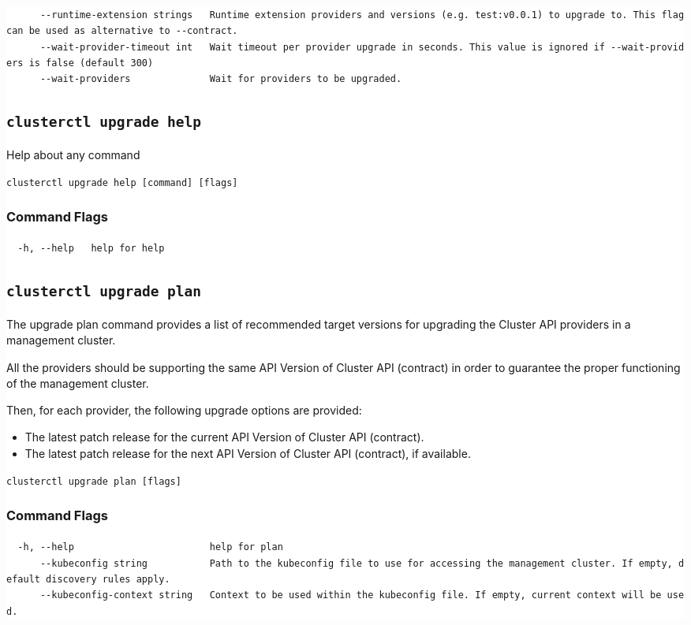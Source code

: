 ```text
      --runtime-extension strings   Runtime extension providers and versions (e.g. test:v0.0.1) to upgrade to. This flag can be used as alternative to --contract.
      --wait-provider-timeout int   Wait timeout per provider upgrade in seconds. This value is ignored if --wait-providers is false (default 300)
      --wait-providers              Wait for providers to be upgraded.
```

## `clusterctl upgrade help`

Help about any command

```text
clusterctl upgrade help [command] [flags]
```

### Command Flags

```text
  -h, --help   help for help
```

## `clusterctl upgrade plan`

The upgrade plan command provides a list of recommended target versions for upgrading the
      Cluster API providers in a management cluster.

All the providers should be supporting the same API Version of Cluster API (contract) in order
      to guarantee the proper functioning of the management cluster.

Then, for each provider, the following upgrade options are provided:
- The latest patch release for the current API Version of Cluster API (contract).
- The latest patch release for the next API Version of Cluster API (contract), if available.

```text
clusterctl upgrade plan [flags]
```

### Command Flags

```text
  -h, --help                        help for plan
      --kubeconfig string           Path to the kubeconfig file to use for accessing the management cluster. If empty, default discovery rules apply.
      --kubeconfig-context string   Context to be used within the kubeconfig file. If empty, current context will be used.
```
